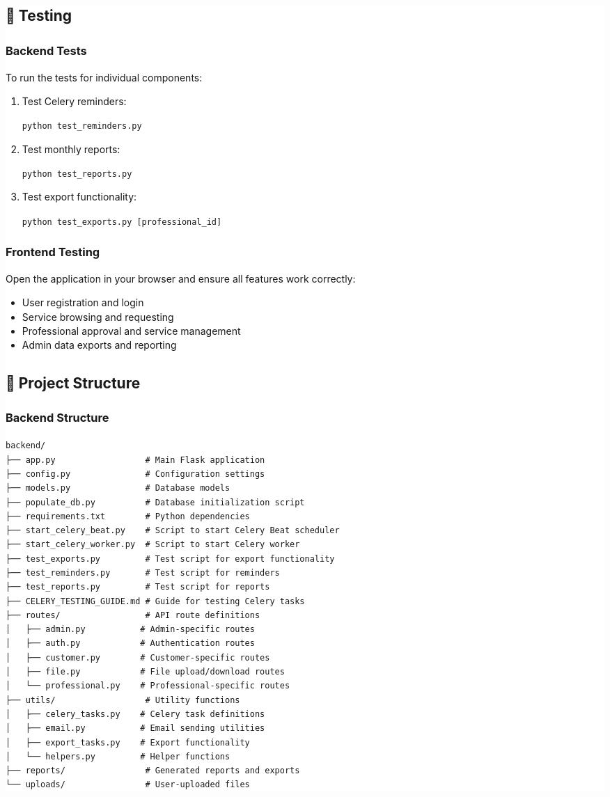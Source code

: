 ## 🧪 Testing

### Backend Tests

To run the tests for individual components:

1. Test Celery reminders:

   ```
   python test_reminders.py
   ```

2. Test monthly reports:

   ```
   python test_reports.py
   ```

3. Test export functionality:
   ```
   python test_exports.py [professional_id]
   ```

### Frontend Testing

Open the application in your browser and ensure all features work correctly:

- User registration and login
- Service browsing and requesting
- Professional approval and service management
- Admin data exports and reporting

## 📁 Project Structure

### Backend Structure

```
backend/
├── app.py                  # Main Flask application
├── config.py               # Configuration settings
├── models.py               # Database models
├── populate_db.py          # Database initialization script
├── requirements.txt        # Python dependencies
├── start_celery_beat.py    # Script to start Celery Beat scheduler
├── start_celery_worker.py  # Script to start Celery worker
├── test_exports.py         # Test script for export functionality
├── test_reminders.py       # Test script for reminders
├── test_reports.py         # Test script for reports
├── CELERY_TESTING_GUIDE.md # Guide for testing Celery tasks
├── routes/                 # API route definitions
│   ├── admin.py           # Admin-specific routes
│   ├── auth.py            # Authentication routes
│   ├── customer.py        # Customer-specific routes
│   ├── file.py            # File upload/download routes
│   └── professional.py    # Professional-specific routes
├── utils/                  # Utility functions
│   ├── celery_tasks.py    # Celery task definitions
│   ├── email.py           # Email sending utilities
│   ├── export_tasks.py    # Export functionality
│   └── helpers.py         # Helper functions
├── reports/                # Generated reports and exports
└── uploads/                # User-uploaded files
```
